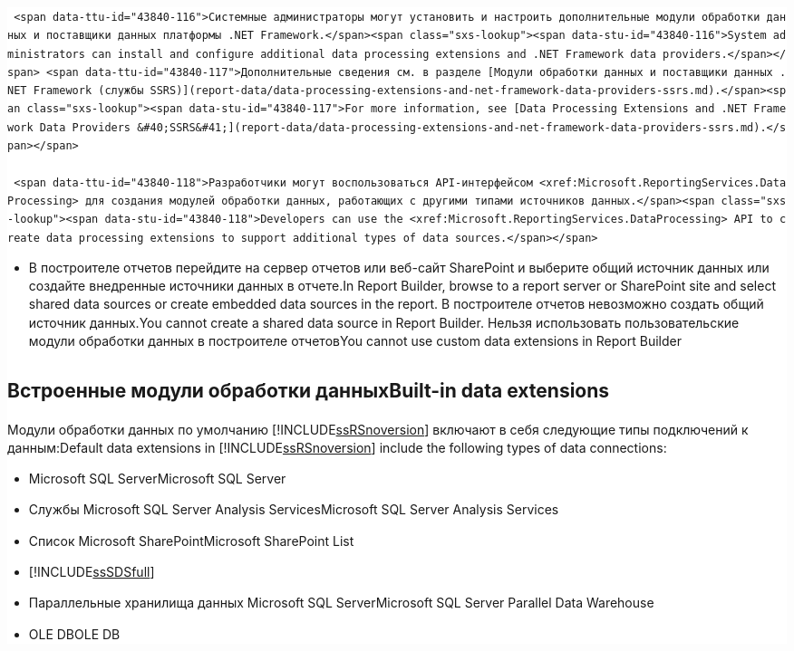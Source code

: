      <span data-ttu-id="43840-116">Системные администраторы могут установить и настроить дополнительные модули обработки данных и поставщики данных платформы .NET Framework.</span><span class="sxs-lookup"><span data-stu-id="43840-116">System administrators can install and configure additional data processing extensions and .NET Framework data providers.</span></span> <span data-ttu-id="43840-117">Дополнительные сведения см. в разделе [Модули обработки данных и поставщики данных .NET Framework (службы SSRS)](report-data/data-processing-extensions-and-net-framework-data-providers-ssrs.md).</span><span class="sxs-lookup"><span data-stu-id="43840-117">For more information, see [Data Processing Extensions and .NET Framework Data Providers &#40;SSRS&#41;](report-data/data-processing-extensions-and-net-framework-data-providers-ssrs.md).</span></span>

     <span data-ttu-id="43840-118">Разработчики могут воспользоваться API-интерфейсом <xref:Microsoft.ReportingServices.DataProcessing> для создания модулей обработки данных, работающих с другими типами источников данных.</span><span class="sxs-lookup"><span data-stu-id="43840-118">Developers can use the <xref:Microsoft.ReportingServices.DataProcessing> API to create data processing extensions to support additional types of data sources.</span></span>

-   <span data-ttu-id="43840-119">В построителе отчетов перейдите на сервер отчетов или веб-сайт SharePoint и выберите общий источник данных или создайте внедренные источники данных в отчете.</span><span class="sxs-lookup"><span data-stu-id="43840-119">In Report Builder, browse to a report server or SharePoint site and select shared data sources or create embedded data sources in the report.</span></span> <span data-ttu-id="43840-120">В построителе отчетов невозможно создать общий источник данных.</span><span class="sxs-lookup"><span data-stu-id="43840-120">You cannot create a shared data source in Report Builder.</span></span> <span data-ttu-id="43840-121">Нельзя использовать пользовательские модули обработки данных в построителе отчетов</span><span class="sxs-lookup"><span data-stu-id="43840-121">You cannot use custom data extensions in Report Builder</span></span>

##  <a name="built-in-data-extensions"></a><a name="bkmk_DataConnections"></a><span data-ttu-id="43840-122">Встроенные модули обработки данных</span><span class="sxs-lookup"><span data-stu-id="43840-122">Built-in data extensions</span></span>
 <span data-ttu-id="43840-123">Модули обработки данных по умолчанию [!INCLUDE[ssRSnoversion](../includes/ssrsnoversion-md.md)] включают в себя следующие типы подключений к данным:</span><span class="sxs-lookup"><span data-stu-id="43840-123">Default data extensions in [!INCLUDE[ssRSnoversion](../includes/ssrsnoversion-md.md)] include the following types of data connections:</span></span>

-   <span data-ttu-id="43840-124">Microsoft SQL Server</span><span class="sxs-lookup"><span data-stu-id="43840-124">Microsoft SQL Server</span></span>

-   <span data-ttu-id="43840-125">Службы Microsoft SQL Server Analysis Services</span><span class="sxs-lookup"><span data-stu-id="43840-125">Microsoft SQL Server Analysis Services</span></span>

-   <span data-ttu-id="43840-126">Список Microsoft SharePoint</span><span class="sxs-lookup"><span data-stu-id="43840-126">Microsoft SharePoint List</span></span>

-   [!INCLUDE[ssSDSfull](../includes/sssdsfull-md.md)]

-   <span data-ttu-id="43840-127">Параллельные хранилища данных Microsoft SQL Server</span><span class="sxs-lookup"><span data-stu-id="43840-127">Microsoft SQL Server Parallel Data Warehouse</span></span>

-   <span data-ttu-id="43840-128">OLE DB</span><span class="sxs-lookup"><span data-stu-id="43840-128">OLE DB</span></span>
